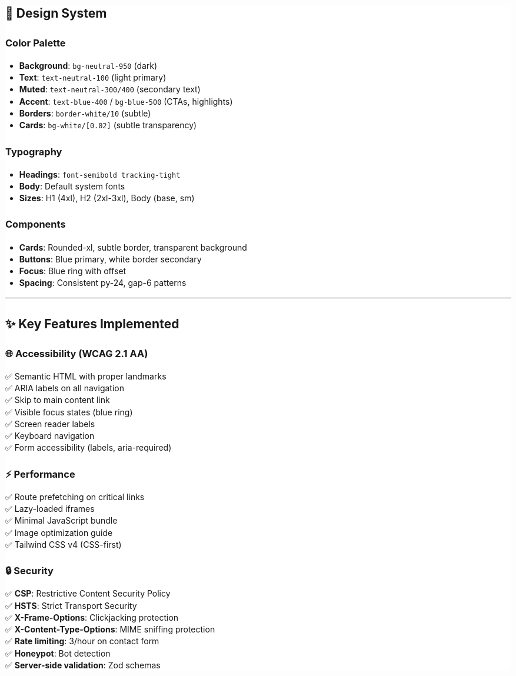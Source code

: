 
## 🎨 Design System

### Color Palette
- **Background**: `bg-neutral-950` (dark)
- **Text**: `text-neutral-100` (light primary)
- **Muted**: `text-neutral-300/400` (secondary text)
- **Accent**: `text-blue-400` / `bg-blue-500` (CTAs, highlights)
- **Borders**: `border-white/10` (subtle)
- **Cards**: `bg-white/[0.02]` (subtle transparency)

### Typography
- **Headings**: `font-semibold tracking-tight`
- **Body**: Default system fonts
- **Sizes**: H1 (4xl), H2 (2xl-3xl), Body (base, sm)

### Components
- **Cards**: Rounded-xl, subtle border, transparent background
- **Buttons**: Blue primary, white border secondary
- **Focus**: Blue ring with offset
- **Spacing**: Consistent py-24, gap-6 patterns

---

## ✨ Key Features Implemented

### 🌐 Accessibility (WCAG 2.1 AA)
✅ Semantic HTML with proper landmarks  
✅ ARIA labels on all navigation  
✅ Skip to main content link  
✅ Visible focus states (blue ring)  
✅ Screen reader labels  
✅ Keyboard navigation  
✅ Form accessibility (labels, aria-required)  

### ⚡ Performance
✅ Route prefetching on critical links  
✅ Lazy-loaded iframes  
✅ Minimal JavaScript bundle  
✅ Image optimization guide  
✅ Tailwind CSS v4 (CSS-first)  

### 🔒 Security
✅ **CSP**: Restrictive Content Security Policy  
✅ **HSTS**: Strict Transport Security  
✅ **X-Frame-Options**: Clickjacking protection  
✅ **X-Content-Type-Options**: MIME sniffing protection  
✅ **Rate limiting**: 3/hour on contact form  
✅ **Honeypot**: Bot detection  
✅ **Server-side validation**: Zod schemas  

